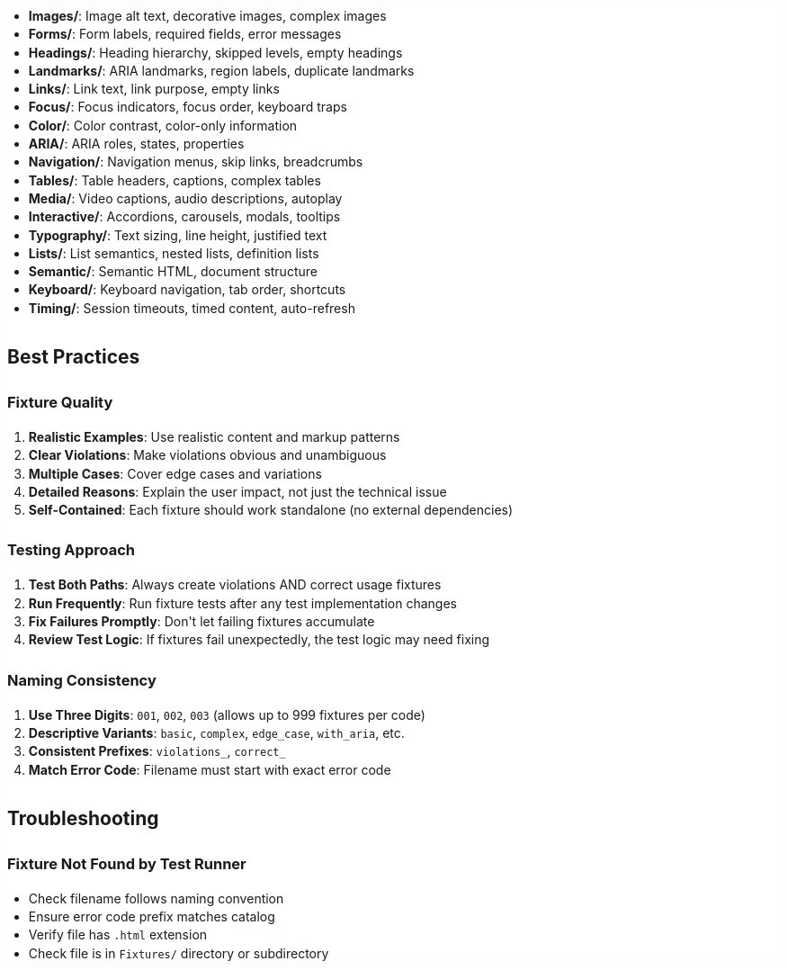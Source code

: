 - **Images/**: Image alt text, decorative images, complex images
- **Forms/**: Form labels, required fields, error messages
- **Headings/**: Heading hierarchy, skipped levels, empty headings
- **Landmarks/**: ARIA landmarks, region labels, duplicate landmarks
- **Links/**: Link text, link purpose, empty links
- **Focus/**: Focus indicators, focus order, keyboard traps
- **Color/**: Color contrast, color-only information
- **ARIA/**: ARIA roles, states, properties
- **Navigation/**: Navigation menus, skip links, breadcrumbs
- **Tables/**: Table headers, captions, complex tables
- **Media/**: Video captions, audio descriptions, autoplay
- **Interactive/**: Accordions, carousels, modals, tooltips
- **Typography/**: Text sizing, line height, justified text
- **Lists/**: List semantics, nested lists, definition lists
- **Semantic/**: Semantic HTML, document structure
- **Keyboard/**: Keyboard navigation, tab order, shortcuts
- **Timing/**: Session timeouts, timed content, auto-refresh

## Best Practices

### Fixture Quality

1. **Realistic Examples**: Use realistic content and markup patterns
2. **Clear Violations**: Make violations obvious and unambiguous
3. **Multiple Cases**: Cover edge cases and variations
4. **Detailed Reasons**: Explain the user impact, not just the technical issue
5. **Self-Contained**: Each fixture should work standalone (no external dependencies)

### Testing Approach

1. **Test Both Paths**: Always create violations AND correct usage fixtures
2. **Run Frequently**: Run fixture tests after any test implementation changes
3. **Fix Failures Promptly**: Don't let failing fixtures accumulate
4. **Review Test Logic**: If fixtures fail unexpectedly, the test logic may need fixing

### Naming Consistency

1. **Use Three Digits**: `001`, `002`, `003` (allows up to 999 fixtures per code)
2. **Descriptive Variants**: `basic`, `complex`, `edge_case`, `with_aria`, etc.
3. **Consistent Prefixes**: `violations_`, `correct_`
4. **Match Error Code**: Filename must start with exact error code

## Troubleshooting

### Fixture Not Found by Test Runner

- Check filename follows naming convention
- Ensure error code prefix matches catalog
- Verify file has `.html` extension
- Check file is in `Fixtures/` directory or subdirectory
